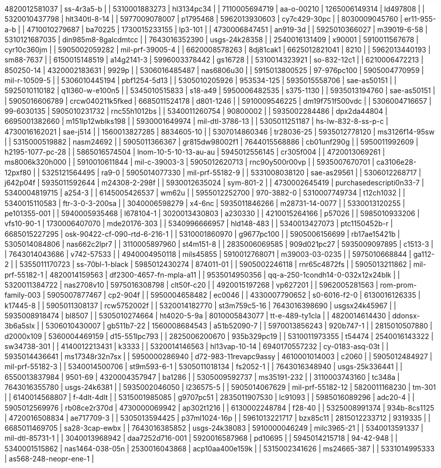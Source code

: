 4820012581037 | ss-4r3a5-b |  | 5310001883273 | hl3134pc34 |  | 7110005694719 | aa-o-00210 | 
1265006149314 | ld497808 |  | 5320010437798 | hlt340tl-8-14 |  | 5977009078007 | p1795468 | 
5962013930603 | cy7c429-30pc |  | 8030009045760 | er11-955-a-b |  | 4710010279687 | ba70225 | 
1730015233155 | lp3-101 |  | 4730006847451 | an919-3d |  | 5925010366027 | m39019-6-58 | 
5310121687035 | din985m8-8galcdmtcc |  | 7643016352390 | usgs-24k28358 |  | 2540016131409 | x90001 | 
5910011567678 | cyr10c360jm |  | 5905002059282 | mil-prf-39005-4 |  | 6620008578263 | 8dj81cak1 | 
6625012821041 | 8210 |  | 5962013440193 | sm88-7637 |  | 6150015148519 | a14g2141-3 | 
5996003378442 | gs16728 |  | 5310014323921 | so-832-12c1 |  | 6210006472213 | 850250-14 | 
4320002183631 | 9929p |  | 5306016485487 | nas6806u30 |  | 5915013800525 | 97-976pc100 | 
5905004770959 | mil-r-10509-5 |  | 5306010445194 | pbf1254-5d13 |  | 5305010205926 | 953534-125 | 
5935015558706 | sae-as50151 |  | 5925010110182 | q1l360-w-e100n5 |  | 5345010515833 | s18-a49 | 
5950006482535 | s375-1130 |  | 5935013194760 | sae-as50151 |  | 5905016606789 | crcw040211k5fked | 
6685011524178 | d801-1246 |  | 5910009546225 | dm19f751f500vdc |  | 5306004716657 | 99-6030135 | 
5905010231732 | rnc55h1012bs |  | 5340011260754 | 90800002 |  | 5935002284486 | dpx2da44804 | 
6695001382660 | m151lp12wblks198 |  | 5930001649974 | mil-dtl-3786-13 |  | 5305011251187 | hs-lw-832-8-ss-p-c | 
4730016162021 | sae-j514 |  | 1560013827285 | 8834605-10 |  | 5307014860346 | tr28036-25 | 
5935012778120 | ms3126f14-95sw |  | 5315000519882 | nasm24692 |  | 5905011366367 | gr815dw98002f1 | 
7644015568886 | cb01unf290g |  | 5950011992609 | h2195-1077-pc-28 |  | 5865016574504 | lnom-10-5-10-13-au-au | 
5945012556145 | cr305f004 |  | 4720013069261 | ms8006k320h000 |  | 5910010611844 | mil-c-39003-3 | 
5905012620713 | rnc90y500r00vp |  | 5935007670701 | ca3106e28-12pxf80 |  | 5325121564495 | ra9-0 | 
5905014077330 | mil-prf-55182-9 |  | 5331008038120 | sae-as29561 |  | 5306012268717 | j642p04f | 
5935011592644 | m24308-2-298f |  | 5930012635024 | sym-801-2 |  | 4730002645419 | purchasedescripti0n33-7 | 
5340004819715 | a254-3 |  | 6145005426537 | wm62u |  | 5955012252700 | 970-3882-0 | 
5310007749734 | t12ch1032 |  | 5340015110583 | ftr-3-0-3-200sa |  | 3040006598279 | x4-6nc | 
5935011846266 | m28731-14-0077 |  | 5330013120255 | pe101355-001 |  | 5940005935468 | l678104-1 | 
3020013430803 | a230330 |  | 4210015264166 | p57026 |  | 5985010933206 | vfs10-90-1 | 
1730006407070 | mde20176-303 |  | 5340996666957 | hld148-483 |  | 5340013427073 | ptc1150452b-r | 
6685015227295 | osk-90422-cf-090-rtd-6-216-1 |  | 5310001860970 | g9677pc100 |  | 5905006156699 | rb17ae15421b | 
5305014084806 | nas662c2lpr7 |  | 3110005897960 | st4m151-8 |  | 2835006069585 | 909d021pc27 | 
5935009097895 | c1513-3 |  | 7643014043686 | v742-57533 |  | 4940004950118 | mils45855 | 
5910012768071 | m39003-03-0235 |  | 5975010668844 | ga112-2 |  | 5355011170723 | ss-70bl-1-black | 
5985012430274 | 874011-01 |  | 5905002246118 | rnr65c4872fs |  | 5905013211862 | mil-prf-55182-1 | 
4820014159563 | df2300-4657-fn-mpla-a11 |  | 9535014950356 | qq-a-250-1condh14-0-032x12x24blk |  | 5320011384722 | nas2708v10 | 
5975016308798 | clt50f-c20 |  | 4920015197268 | vp627201 |  | 5962005281563 | rom-prom-family-003 | 
5905007877467 | cp2-904f |  | 5950004658482 | ec0046 |  | 4330007790652 | s0-6016-f2-0 | 
6130016126335 | k17445-8 |  | 5905011308137 | rcw5752002f |  | 5320014182770 | st3m759c5-16 | 
7643016398690 | usgsx24k45967 |  | 5935008918474 | bl8507 |  | 5305010274664 | ht4020-5-9a | 
8010005843077 | tt-e-489-ty1cla |  | 4820014614430 | ddonsx-3b6a5slx |  | 5306010430007 | gb511b7-22 | 
1560008684543 | a51b52090-7 |  | 5970013856243 | 920b747-1 |  | 2815010507880 | d2000x109 | 
5360004469159 | d15-551lpc793 |  | 2825006200670 | 935b329pc19 |  | 5310011973355 | t54474 | 
2540016143322 | sw34738-301 |  | 4140012213431 | k3333 |  | 5320014146563 | hl13vap-10-14 | 
6940170557232 | cy-0183-asq-03t |  | 5935014436641 | ms17348r32n7sx |  | 5950000286940 | d72-983-11revapc9assy | 
4610001014003 | c2060 |  | 5905012484927 | mil-prf-55182-3 |  | 5340014500706 | st9m593-6-1 | 
5305011018134 | fs2052-1 |  | 7643016348940 | usgs-25k336441 |  | 6550013837984 | 9501-69 | 
4320004357947 | ba1286 |  | 5305009592737 | ms35191-232 |  | 3110003743160 | tc348a | 
7643016355780 | usgs-24k6381 |  | 5935002046050 | l236575-5 |  | 5905014067629 | mil-prf-55182-12 | 
5820011168230 | tm-301 |  | 6140014568807 | f-4dlt-4dlt |  | 5315001985085 | g9707pc51 | 
2835011907530 | lc91093 |  | 5985016089296 | adc20-4 |  | 5905012569976 | rb08ce2r370d | 
4730000069942 | ap302t1216 |  | 6130002248784 | f28-40 |  | 5325008991374 | 934b-8cs1125 | 
4720016508834 | ae717709-3 |  | 5305013594425 | p37ml1024-16p |  | 5961013221717 | bzx85c11 | 
2815012233712 | 9319335 |  | 6685011469705 | sa28-3cap-ewbx |  | 7643016385852 | usgs-24k38083 | 
5910000046249 | milc3965-21 |  | 5340013591337 | mil-dtl-85731-1 |  | 3040013968942 | daa7252d716-001 | 
5920016587968 | pd10695 |  | 5945014215718 | 94-42-948 |  | 5340001515862 | nas1464-038-05n | 
2530016043868 | acp10aa400e159k |  | 5315002341626 | ms24665-387 |  | 5331014995333 | as568-248-neopr-ene-1 | 